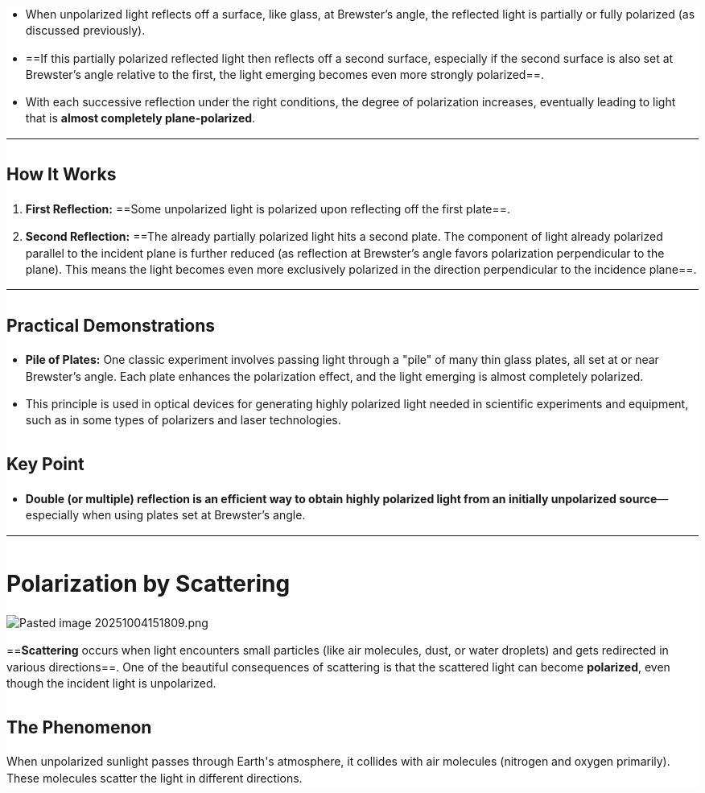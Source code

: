 - When unpolarized light reflects off a surface, like glass, at Brewster’s angle, the reflected light is partially or fully polarized (as discussed previously).

- ==If this partially polarized reflected light then reflects off a second surface, especially if the second surface is also set at Brewster’s angle relative to the first, the light emerging becomes even more strongly polarized==.

- With each successive reflection under the right conditions, the degree of polarization increases, eventually leading to light that is **almost completely plane-polarized**.
  
---
## How It Works

1. **First Reflection:** ==Some unpolarized light is polarized upon reflecting off the first plate==.
    
2. **Second Reflection:** ==The already partially polarized light hits a second plate. The component of light already polarized parallel to the incident plane is further reduced (as reflection at Brewster’s angle favors polarization perpendicular to the plane). This means the light becomes even more exclusively polarized in the direction perpendicular to the incidence plane==.

---
## Practical Demonstrations

- **Pile of Plates:** One classic experiment involves passing light through a "pile" of many thin glass plates, all set at or near Brewster’s angle. Each plate enhances the polarization effect, and the light emerging is almost completely polarized.
    
- This principle is used in optical devices for generating highly polarized light needed in scientific experiments and equipment, such as in some types of polarizers and laser technologies.
    

## Key Point

- **Double (or multiple) reflection is an efficient way to obtain highly polarized light from an initially unpolarized source**—especially when using plates set at Brewster’s angle.

---
# Polarization by Scattering

![Pasted image 20251004151809.png](/img/user/media/Pasted%20image%2020251004151809.png)


==**Scattering** occurs when light encounters small particles (like air molecules, dust, or water droplets) and gets redirected in various directions==. One of the beautiful consequences of scattering is that the scattered light can become **polarized**, even though the incident light is unpolarized.

## The Phenomenon

When unpolarized sunlight passes through Earth's atmosphere, it collides with air molecules (nitrogen and oxygen primarily). These molecules scatter the light in different directions.
